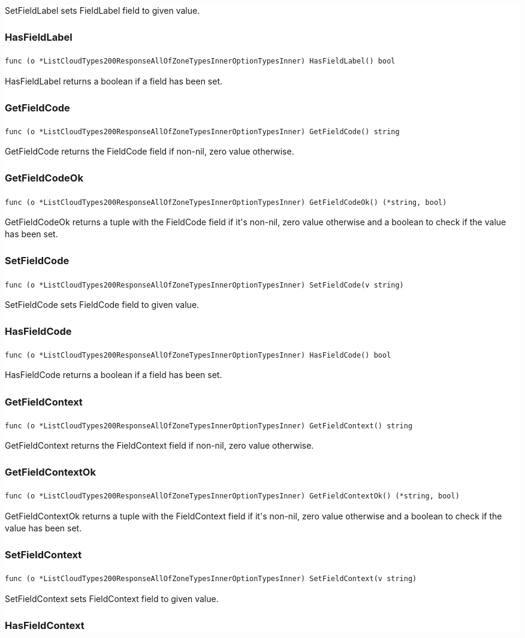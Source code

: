SetFieldLabel sets FieldLabel field to given value.

### HasFieldLabel

`func (o *ListCloudTypes200ResponseAllOfZoneTypesInnerOptionTypesInner) HasFieldLabel() bool`

HasFieldLabel returns a boolean if a field has been set.

### GetFieldCode

`func (o *ListCloudTypes200ResponseAllOfZoneTypesInnerOptionTypesInner) GetFieldCode() string`

GetFieldCode returns the FieldCode field if non-nil, zero value otherwise.

### GetFieldCodeOk

`func (o *ListCloudTypes200ResponseAllOfZoneTypesInnerOptionTypesInner) GetFieldCodeOk() (*string, bool)`

GetFieldCodeOk returns a tuple with the FieldCode field if it's non-nil, zero value otherwise
and a boolean to check if the value has been set.

### SetFieldCode

`func (o *ListCloudTypes200ResponseAllOfZoneTypesInnerOptionTypesInner) SetFieldCode(v string)`

SetFieldCode sets FieldCode field to given value.

### HasFieldCode

`func (o *ListCloudTypes200ResponseAllOfZoneTypesInnerOptionTypesInner) HasFieldCode() bool`

HasFieldCode returns a boolean if a field has been set.

### GetFieldContext

`func (o *ListCloudTypes200ResponseAllOfZoneTypesInnerOptionTypesInner) GetFieldContext() string`

GetFieldContext returns the FieldContext field if non-nil, zero value otherwise.

### GetFieldContextOk

`func (o *ListCloudTypes200ResponseAllOfZoneTypesInnerOptionTypesInner) GetFieldContextOk() (*string, bool)`

GetFieldContextOk returns a tuple with the FieldContext field if it's non-nil, zero value otherwise
and a boolean to check if the value has been set.

### SetFieldContext

`func (o *ListCloudTypes200ResponseAllOfZoneTypesInnerOptionTypesInner) SetFieldContext(v string)`

SetFieldContext sets FieldContext field to given value.

### HasFieldContext
